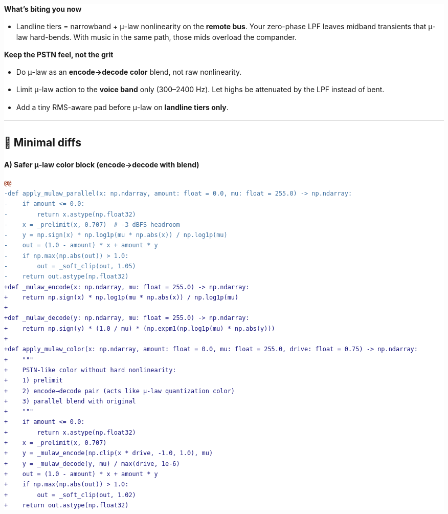 **What’s biting you now**

*   Landline tiers = narrowband + μ-law nonlinearity on the **remote bus**. Your zero-phase LPF leaves midband transients that μ-law hard-bends. With music in the same path, those mids overload the compander.
    

**Keep the PSTN feel, not the grit**

*   Do μ-law as an **encode→decode color** blend, not raw nonlinearity.
    
*   Limit μ-law action to the **voice band** only (300–2400 Hz). Let highs be attenuated by the LPF instead of bent.
    
*   Add a tiny RMS-aware pad before μ-law on **landline tiers only**.
    

* * *

## 🔧 Minimal diffs

**A) Safer μ-law color block (encode→decode with blend)**

```diff
@@
-def apply_mulaw_parallel(x: np.ndarray, amount: float = 0.0, mu: float = 255.0) -> np.ndarray:
-    if amount <= 0.0:
-        return x.astype(np.float32)
-    x = _prelimit(x, 0.707)  # -3 dBFS headroom
-    y = np.sign(x) * np.log1p(mu * np.abs(x)) / np.log1p(mu)
-    out = (1.0 - amount) * x + amount * y
-    if np.max(np.abs(out)) > 1.0:
-        out = _soft_clip(out, 1.05)
-    return out.astype(np.float32)
+def _mulaw_encode(x: np.ndarray, mu: float = 255.0) -> np.ndarray:
+    return np.sign(x) * np.log1p(mu * np.abs(x)) / np.log1p(mu)
+
+def _mulaw_decode(y: np.ndarray, mu: float = 255.0) -> np.ndarray:
+    return np.sign(y) * (1.0 / mu) * (np.expm1(np.log1p(mu) * np.abs(y)))
+
+def apply_mulaw_color(x: np.ndarray, amount: float = 0.0, mu: float = 255.0, drive: float = 0.75) -> np.ndarray:
+    """
+    PSTN-like color without hard nonlinearity:
+    1) prelimit
+    2) encode→decode pair (acts like μ-law quantization color)
+    3) parallel blend with original
+    """
+    if amount <= 0.0:
+        return x.astype(np.float32)
+    x = _prelimit(x, 0.707)
+    y = _mulaw_encode(np.clip(x * drive, -1.0, 1.0), mu)
+    y = _mulaw_decode(y, mu) / max(drive, 1e-6)
+    out = (1.0 - amount) * x + amount * y
+    if np.max(np.abs(out)) > 1.0:
+        out = _soft_clip(out, 1.02)
+    return out.astype(np.float32)
```
